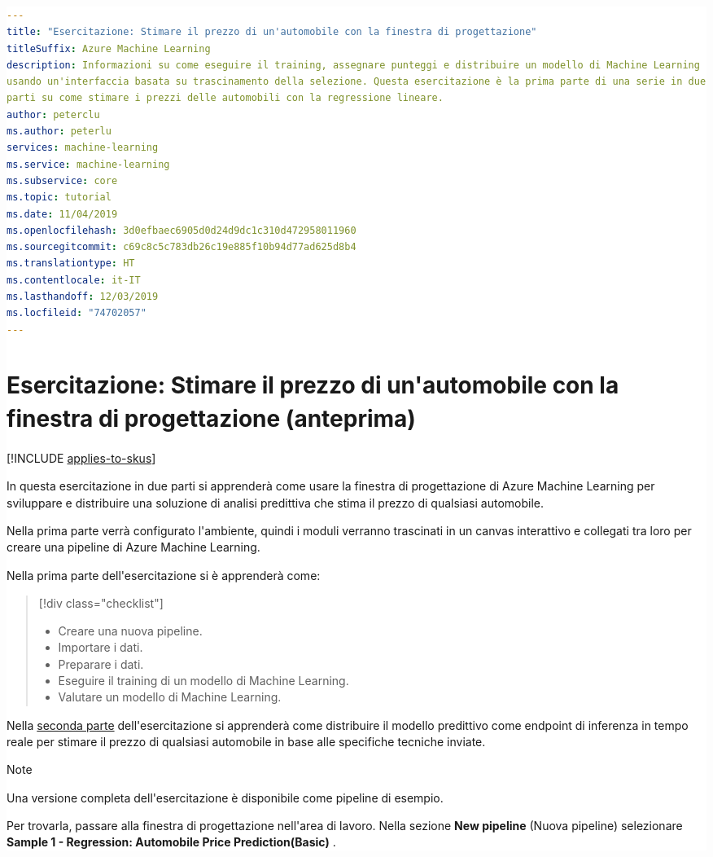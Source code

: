 ```yaml
---
title: "Esercitazione: Stimare il prezzo di un'automobile con la finestra di progettazione"
titleSuffix: Azure Machine Learning
description: Informazioni su come eseguire il training, assegnare punteggi e distribuire un modello di Machine Learning usando un'interfaccia basata su trascinamento della selezione. Questa esercitazione è la prima parte di una serie in due parti su come stimare i prezzi delle automobili con la regressione lineare.
author: peterclu
ms.author: peterlu
services: machine-learning
ms.service: machine-learning
ms.subservice: core
ms.topic: tutorial
ms.date: 11/04/2019
ms.openlocfilehash: 3d0efbaec6905d0d24d9dc1c310d472958011960
ms.sourcegitcommit: c69c8c5c783db26c19e885f10b94d77ad625d8b4
ms.translationtype: HT
ms.contentlocale: it-IT
ms.lasthandoff: 12/03/2019
ms.locfileid: "74702057"
---
```

# <a name="tutorial-predict-automobile-price-with-the-designer-preview"></a>Esercitazione: Stimare il prezzo di un'automobile con la finestra di progettazione (anteprima)
[!INCLUDE [applies-to-skus](../../../includes/aml-applies-to-enterprise-sku.md)]

In questa esercitazione in due parti si apprenderà come usare la finestra di progettazione di Azure Machine Learning per sviluppare e distribuire una soluzione di analisi predittiva che stima il prezzo di qualsiasi automobile. 

Nella prima parte verrà configurato l'ambiente, quindi i moduli verranno trascinati in un canvas interattivo e collegati tra loro per creare una pipeline di Azure Machine Learning.

Nella prima parte dell'esercitazione si è apprenderà come:

> [!div class="checklist"]
> * Creare una nuova pipeline.
> * Importare i dati.
> * Preparare i dati.
> * Eseguire il training di un modello di Machine Learning.
> * Valutare un modello di Machine Learning.

Nella [seconda parte](tutorial-designer-automobile-price-deploy.md) dell'esercitazione si apprenderà come distribuire il modello predittivo come endpoint di inferenza in tempo reale per stimare il prezzo di qualsiasi automobile in base alle specifiche tecniche inviate. 

> [!NOTE]
>Una versione completa dell'esercitazione è disponibile come pipeline di esempio.
>
>Per trovarla, passare alla finestra di progettazione nell'area di lavoro. Nella sezione **New pipeline** (Nuova pipeline) selezionare **Sample 1 - Regression: Automobile Price Prediction(Basic)** .
